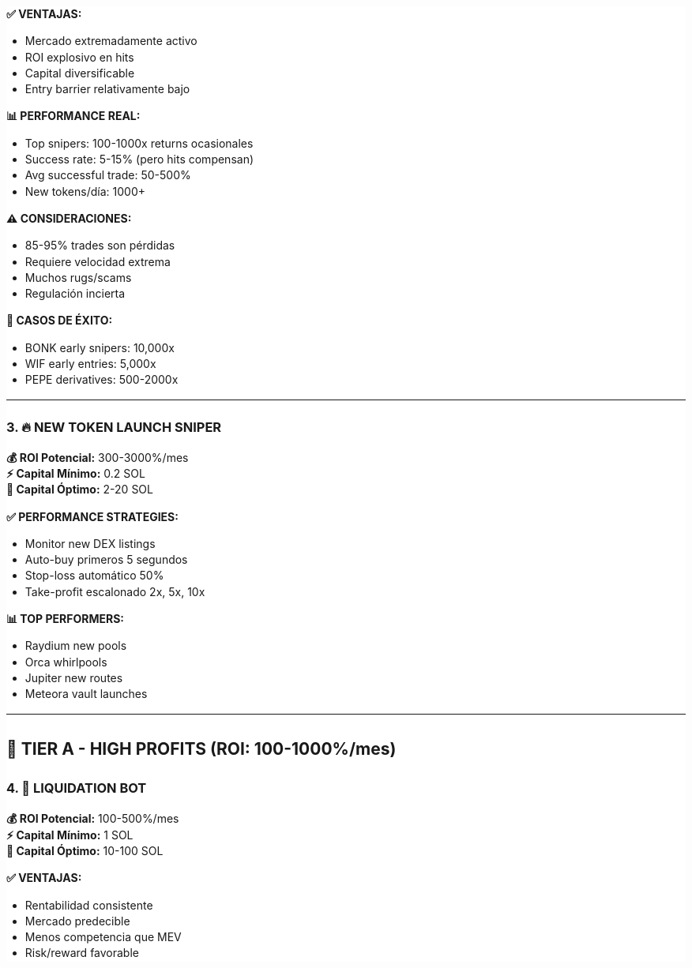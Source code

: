**✅ VENTAJAS:**
- Mercado extremadamente activo
- ROI explosivo en hits
- Capital diversificable
- Entry barrier relativamente bajo

**📊 PERFORMANCE REAL:**
- Top snipers: 100-1000x returns ocasionales
- Success rate: 5-15% (pero hits compensan)
- Avg successful trade: 50-500%
- New tokens/día: 1000+

**⚠️ CONSIDERACIONES:**
- 85-95% trades son pérdidas
- Requiere velocidad extrema
- Muchos rugs/scams
- Regulación incierta

**💎 CASOS DE ÉXITO:**
- BONK early snipers: 10,000x
- WIF early entries: 5,000x
- PEPE derivatives: 500-2000x

---

### 3. 🔥 **NEW TOKEN LAUNCH SNIPER**
**💰 ROI Potencial:** 300-3000%/mes  
**⚡ Capital Mínimo:** 0.2 SOL  
**🎯 Capital Óptimo:** 2-20 SOL  

**✅ PERFORMANCE STRATEGIES:**
- Monitor new DEX listings
- Auto-buy primeros 5 segundos
- Stop-loss automático 50%
- Take-profit escalonado 2x, 5x, 10x

**📊 TOP PERFORMERS:**
- Raydium new pools
- Orca whirlpools
- Jupiter new routes
- Meteora vault launches

---

## 🥈 **TIER A - HIGH PROFITS (ROI: 100-1000%/mes)**

### 4. 🏦 **LIQUIDATION BOT**
**💰 ROI Potencial:** 100-500%/mes  
**⚡ Capital Mínimo:** 1 SOL  
**🎯 Capital Óptimo:** 10-100 SOL  

**✅ VENTAJAS:**
- Rentabilidad consistente
- Mercado predecible
- Menos competencia que MEV
- Risk/reward favorable
